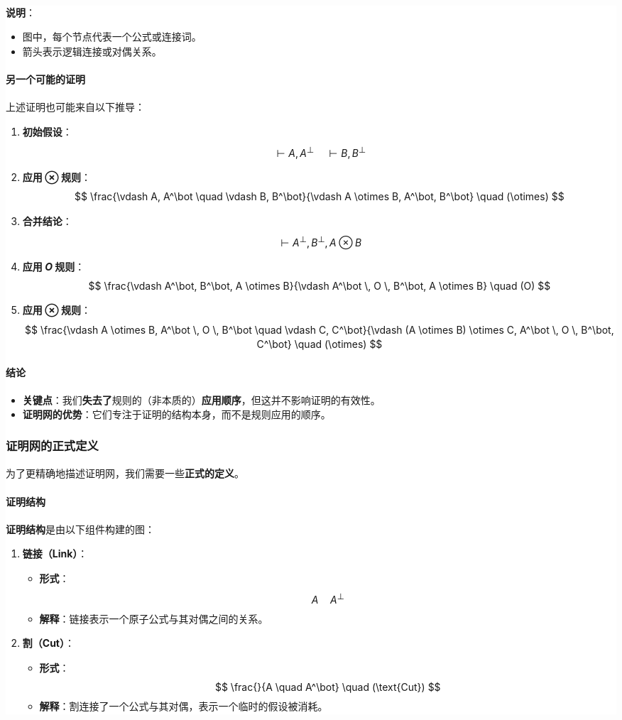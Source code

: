 **说明**：

- 图中，每个节点代表一个公式或连接词。
- 箭头表示逻辑连接或对偶关系。

#### **另一个可能的证明**

上述证明也可能来自以下推导：

1. **初始假设**：
   $$
   \vdash A, A^\bot \quad \vdash B, B^\bot
   $$

2. **应用 $\otimes$ 规则**：
   $$
   \frac{\vdash A, A^\bot \quad \vdash B, B^\bot}{\vdash A \otimes B, A^\bot, B^\bot} \quad (\otimes)
   $$

3. **合并结论**：
   $$
   \vdash A^\bot, B^\bot, A \otimes B
   $$

4. **应用 $O$ 规则**：
   $$
   \frac{\vdash A^\bot, B^\bot, A \otimes B}{\vdash A^\bot \, O \, B^\bot, A \otimes B} \quad (O)
   $$

5. **应用 $\otimes$ 规则**：
   $$
   \frac{\vdash A \otimes B, A^\bot \, O \, B^\bot \quad \vdash C, C^\bot}{\vdash (A \otimes B) \otimes C, A^\bot \, O \, B^\bot, C^\bot} \quad (\otimes)
   $$

#### **结论**

- **关键点**：我们**失去了**规则的（非本质的）**应用顺序**，但这并不影响证明的有效性。
- **证明网的优势**：它们专注于证明的结构本身，而不是规则应用的顺序。

### **证明网的正式定义**

为了更精确地描述证明网，我们需要一些**正式的定义**。

#### **证明结构**

**证明结构**是由以下组件构建的图：

1. **链接（Link）**：
   - **形式**：
     $$
     A \quad A^\bot
     $$
   - **解释**：链接表示一个原子公式与其对偶之间的关系。

2. **割（Cut）**：
   - **形式**：
     $$
     \frac{}{A \quad A^\bot} \quad (\text{Cut})
     $$
   - **解释**：割连接了一个公式与其对偶，表示一个临时的假设被消耗。
